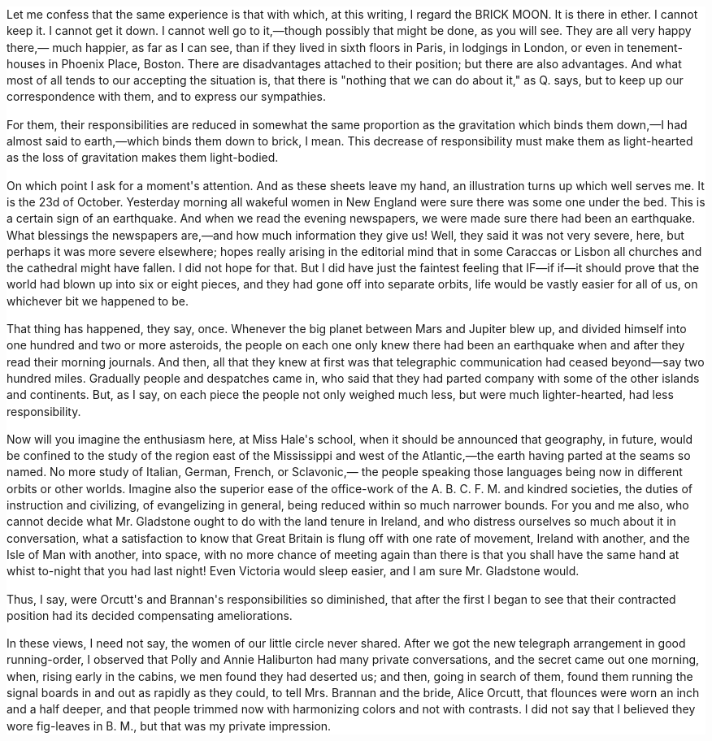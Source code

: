 Let me confess that the same experience is that with which, at this writing, I regard the BRICK MOON. It is there in ether. I cannot keep it. I cannot get it down. I cannot well go to it,—though possibly that might be done, as you will see. They are all very happy there,— much happier, as far as I can see, than if they lived in sixth floors in Paris, in lodgings in London, or even in tenement-houses in Phoenix Place, Boston. There are disadvantages attached to their position; but there are also advantages. And what most of all tends to our accepting the situation is, that there is "nothing that we can do about it," as Q. says, but to keep up our correspondence with them, and to express our sympathies.

For them, their responsibilities are reduced in somewhat the same proportion as the gravitation which binds them down,—I had almost said to earth,—which binds them down to brick, I mean. This decrease of responsibility must make them as light-hearted as the loss of gravitation makes them light-bodied.

On which point I ask for a moment's attention. And as these sheets leave my hand, an illustration turns up which well serves me. It is the 23d of October. Yesterday morning all wakeful women in New England were sure there was some one under the bed. This is a certain sign of an earthquake. And when we read the evening newspapers, we were made sure there had been an earthquake. What blessings the newspapers are,—and how much information they give us! Well, they said it was not very severe, here, but perhaps it was more severe elsewhere; hopes really arising in the editorial mind that in some Caraccas or Lisbon all churches and the cathedral might have fallen. I did not hope for that. But I did have just the faintest feeling that IF—if if—it should prove that the world had blown up into six or eight pieces, and they had gone off into separate orbits, life would be vastly easier for all of us, on whichever bit we happened to be.

That thing has happened, they say, once. Whenever the big planet between Mars and Jupiter blew up, and divided himself into one hundred and two or more asteroids, the people on each one only knew there had been an earthquake when and after they read their morning journals. And then, all that they knew at first was that telegraphic communication had ceased beyond—say two hundred miles. Gradually people and despatches came in, who said that they had parted company with some of the other islands and continents. But, as I say, on each piece the people not only weighed much less, but were much lighter-hearted, had less responsibility.

Now will you imagine the enthusiasm here, at Miss Hale's school, when it should be announced that geography, in future, would be confined to the study of the region east of the Mississippi and west of the Atlantic,—the earth having parted at the seams so named. No more study of Italian, German, French, or Sclavonic,— the people speaking those languages being now in different orbits or other worlds. Imagine also the superior ease of the office-work of the A. B. C. F. M. and kindred societies, the duties of instruction and civilizing, of evangelizing in general, being reduced within so much narrower bounds. For you and me also, who cannot decide what Mr. Gladstone ought to do with the land tenure in Ireland, and who distress ourselves so much about it in conversation, what a satisfaction to know that Great Britain is flung off with one rate of movement, Ireland with another, and the Isle of Man with another, into space, with no more chance of meeting again than there is that you shall have the same hand at whist to-night that you had last night! Even Victoria would sleep easier, and I am sure Mr. Gladstone would.

Thus, I say, were Orcutt's and Brannan's responsibilities so diminished, that after the first I began to see that their contracted position had its decided compensating ameliorations.

In these views, I need not say, the women of our little circle never shared. After we got the new telegraph arrangement in good running-order, I observed that Polly and Annie Haliburton had many private conversations, and the secret came out one morning, when, rising early in the cabins, we men found they had deserted us; and then, going in search of them, found them running the signal boards in and out as rapidly as they could, to tell Mrs. Brannan and the bride, Alice Orcutt, that flounces were worn an inch and a half deeper, and that people trimmed now with harmonizing colors and not with contrasts. I did not say that I believed they wore fig-leaves in B. M., but that was my private impression.
